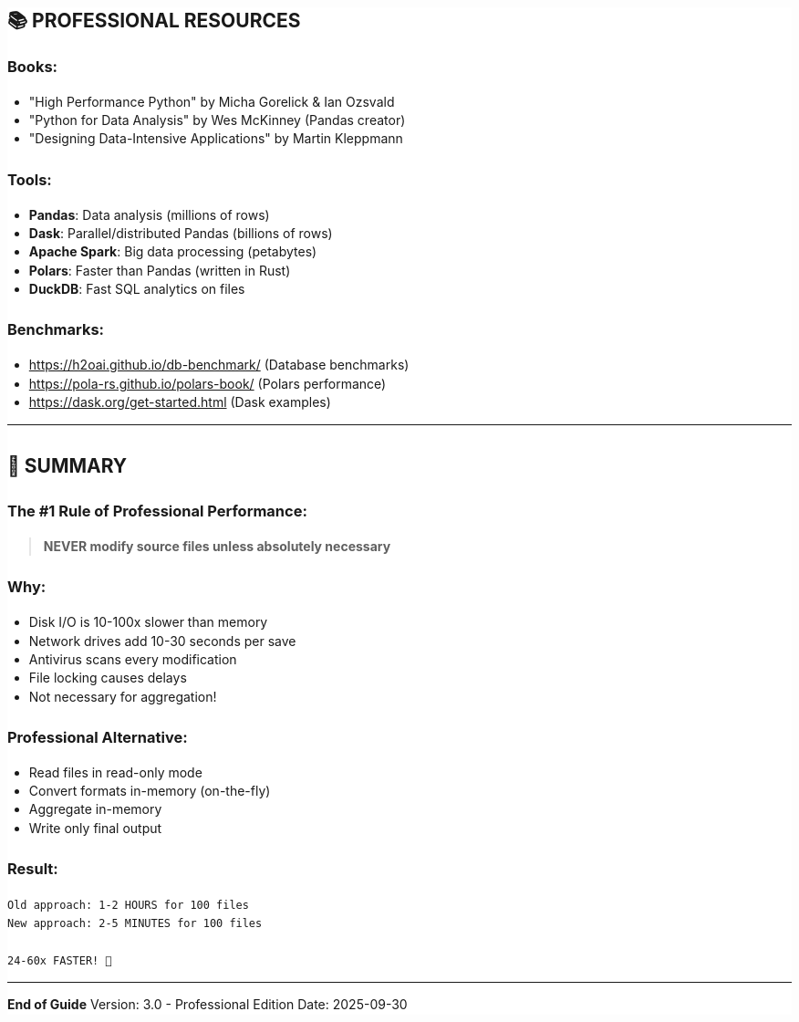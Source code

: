 
## 📚 **PROFESSIONAL RESOURCES**

### **Books**:
- "High Performance Python" by Micha Gorelick & Ian Ozsvald
- "Python for Data Analysis" by Wes McKinney (Pandas creator)
- "Designing Data-Intensive Applications" by Martin Kleppmann

### **Tools**:
- **Pandas**: Data analysis (millions of rows)
- **Dask**: Parallel/distributed Pandas (billions of rows)
- **Apache Spark**: Big data processing (petabytes)
- **Polars**: Faster than Pandas (written in Rust)
- **DuckDB**: Fast SQL analytics on files

### **Benchmarks**:
- https://h2oai.github.io/db-benchmark/ (Database benchmarks)
- https://pola-rs.github.io/polars-book/ (Polars performance)
- https://dask.org/get-started.html (Dask examples)

---

## 🎯 **SUMMARY**

### **The #1 Rule of Professional Performance**:

> **NEVER modify source files unless absolutely necessary**

### **Why**:
- Disk I/O is 10-100x slower than memory
- Network drives add 10-30 seconds per save
- Antivirus scans every modification
- File locking causes delays
- Not necessary for aggregation!

### **Professional Alternative**:
- Read files in read-only mode
- Convert formats in-memory (on-the-fly)
- Aggregate in-memory
- Write only final output

### **Result**:
```
Old approach: 1-2 HOURS for 100 files
New approach: 2-5 MINUTES for 100 files

24-60x FASTER! 🚀
```

---

**End of Guide**
Version: 3.0 - Professional Edition
Date: 2025-09-30
